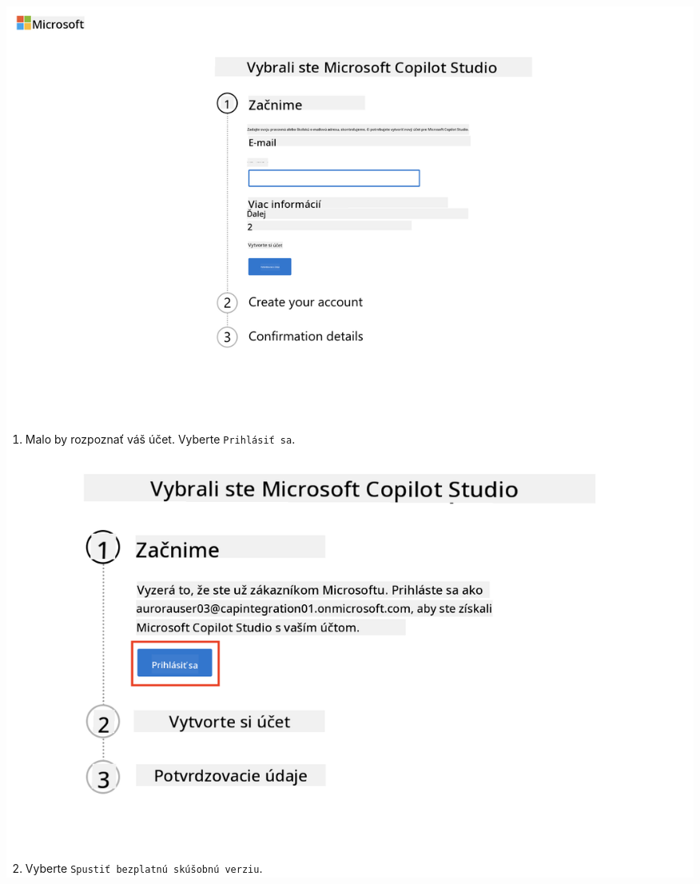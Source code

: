 ![Microsoft 365 Registrácia](../../../../../translated_images/mcs-trial-screen.bc9d7566637fa38274735f903d9c71bf437994568e08e3a1eada35b0b8c1fb04.sk.png)
1. Malo by rozpoznať váš účet. Vyberte `Prihlásiť sa`.
![Microsoft 365 Registrácia](../../../../../translated_images/mcs-trial-signin.fe3992c64f2fbdf891ac3377acfa07b4af40cfe90cb19f8ee36b5f2db8fc15e5.sk.png)  
1. Vyberte `Spustiť bezplatnú skúšobnú verziu`.